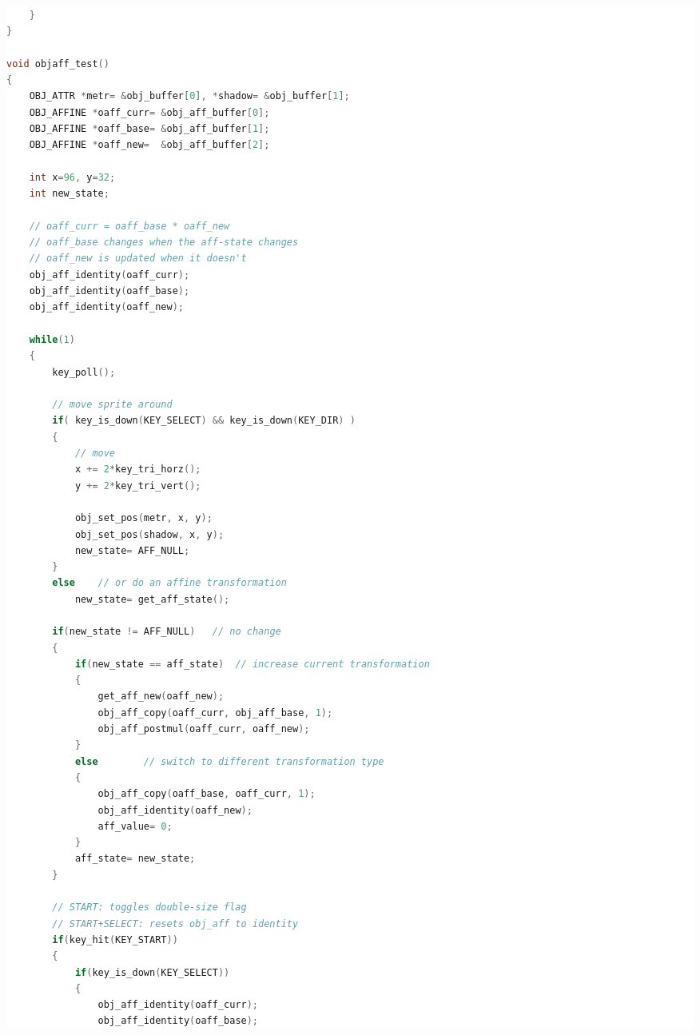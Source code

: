 ```c
    }
}

void objaff_test()
{
    OBJ_ATTR *metr= &obj_buffer[0], *shadow= &obj_buffer[1];
    OBJ_AFFINE *oaff_curr= &obj_aff_buffer[0]; 
    OBJ_AFFINE *oaff_base= &obj_aff_buffer[1]; 
    OBJ_AFFINE *oaff_new=  &obj_aff_buffer[2];

    int x=96, y=32;
    int new_state;

    // oaff_curr = oaff_base * oaff_new
    // oaff_base changes when the aff-state changes
    // oaff_new is updated when it doesn't
    obj_aff_identity(oaff_curr);
    obj_aff_identity(oaff_base);
    obj_aff_identity(oaff_new);

    while(1)
    {
        key_poll();

        // move sprite around
        if( key_is_down(KEY_SELECT) && key_is_down(KEY_DIR) )
        {
            // move
            x += 2*key_tri_horz();
            y += 2*key_tri_vert();

            obj_set_pos(metr, x, y);
            obj_set_pos(shadow, x, y);
            new_state= AFF_NULL;
        }
        else    // or do an affine transformation
            new_state= get_aff_state();

        if(new_state != AFF_NULL)   // no change
        {
            if(new_state == aff_state)  // increase current transformation
            {
                get_aff_new(oaff_new);
                obj_aff_copy(oaff_curr, obj_aff_base, 1);
                obj_aff_postmul(oaff_curr, oaff_new);
            }
            else        // switch to different transformation type
            {
                obj_aff_copy(oaff_base, oaff_curr, 1);
                obj_aff_identity(oaff_new);
                aff_value= 0;
            }
            aff_state= new_state;
        }

        // START: toggles double-size flag
        // START+SELECT: resets obj_aff to identity
        if(key_hit(KEY_START))
        {
            if(key_is_down(KEY_SELECT))
            {
                obj_aff_identity(oaff_curr);
                obj_aff_identity(oaff_base);
```